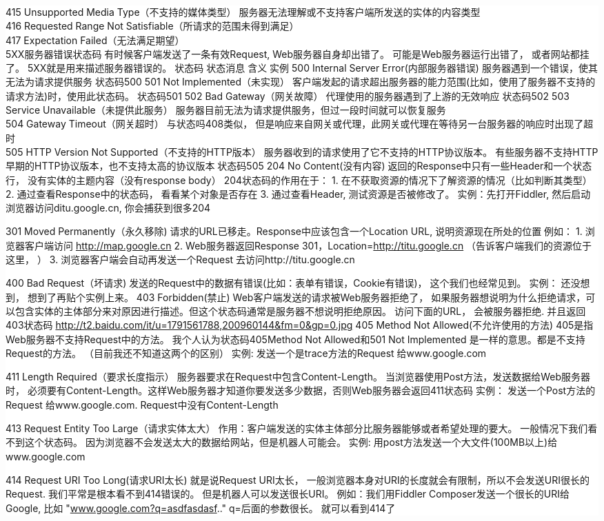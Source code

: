 415	Unsupported Media Type（不支持的媒体类型）	服务器无法理解或不支持客户端所发送的实体的内容类型	 
416	Requested Range Not Satisfiable（所请求的范围未得到满足）	 	 
417	Expectation Failed（无法满足期望）	 	 
5XX服务器错误状态码
有时候客户端发送了一条有效Request, Web服务器自身却出错了。 可能是Web服务器运行出错了， 或者网站都挂了。  5XX就是用来描述服务器错误的。
状态码	状态消息	含义	实例
500	Internal Server Error(内部服务器错误)	服务器遇到一个错误，使其无法为请求提供服务	状态码500
501	Not Implemented（未实现）	客户端发起的请求超出服务器的能力范围(比如，使用了服务器不支持的请求方法)时，使用此状态码。	状态码501
502	Bad Gateway（网关故障）	代理使用的服务器遇到了上游的无效响应	状态码502
503	Service Unavailable（未提供此服务）	服务器目前无法为请求提供服务，但过一段时间就可以恢复服务	 
504	Gateway Timeout（网关超时）	与状态吗408类似， 但是响应来自网关或代理，此网关或代理在等待另一台服务器的响应时出现了超时	 
505	HTTP Version Not Supported（不支持的HTTP版本）	服务器收到的请求使用了它不支持的HTTP协议版本。 有些服务器不支持HTTP早期的HTTP协议版本，也不支持太高的协议版本	状态码505
204 No Content(没有内容)
返回的Response中只有一些Header和一个状态行， 没有实体的主题内容（没有response body）
204状态码的作用在于： 1. 在不获取资源的情况下了解资源的情况（比如判断其类型）
2. 通过查看Response中的状态码， 看看某个对象是否存在
3. 通过查看Header, 测试资源是否被修改了。
实例：先打开Fiddler, 然后启动浏览器访问ditu.google.cn,  你会捕获到很多204
 
301 Moved Permanently（永久移除)
请求的URL已移走。Response中应该包含一个Location URL, 说明资源现在所处的位置
例如：  1.  浏览器客户端访问 http://map.google.cn
2. Web服务器返回Response 301，Location=http://titu.google.cn  （告诉客户端我们的资源位于这里， ）
3. 浏览器客户端会自动再发送一个Request 去访问http://titu.google.cn
 
 
400 Bad Request（坏请求)
发送的Request中的数据有错误(比如：表单有错误，Cookie有错误)，  这个我们也经常见到。 
实例： 还没想到， 想到了再贴个实例上来。
403 Forbidden(禁止)
Web客户端发送的请求被Web服务器拒绝了， 如果服务器想说明为什么拒绝请求，可以包含实体的主体部分来对原因进行描述。但这个状态码通常是服务器不想说明拒绝原因。
访问下面的URL， 会被服务器拒绝. 并且返回403状态码
http://t2.baidu.com/it/u=1791561788,200960144&fm=0&gp=0.jpg
405 Method Not Allowed(不允许使用的方法)
405是指Web服务器不支持Request中的方法。
我个人认为状态码405Method Not Allowed和501 Not Implemented 是一样的意思。都是不支持Request的方法。 （目前我还不知道这两个的区别）
实例:  发送一个是trace方法的Request 给www.google.com
 
 
411 Length Required（要求长度指示）
服务器要求在Request中包含Content-Length。
当浏览器使用Post方法，发送数据给Web服务器时， 必须要有Content-Length。这样Web服务器才知道你要发送多少数据，否则Web服务器会返回411状态码
实例： 发送一个Post方法的Request 给www.google.com.   Request中没有Content-Length
 
 
413 Request Entity Too Large（请求实体太大）
作用：客户端发送的实体主体部分比服务器能够或者希望处理的要大。  一般情况下我们看不到这个状态码。 因为浏览器不会发送太大的数据给网站，但是机器人可能会。
实例: 用post方法发送一个大文件(100MB以上)给www.google.com
 
 
414 Request URI Too Long(请求URI太长)
就是说Request URI太长， 一般浏览器本身对URI的长度就会有限制，所以不会发送URI很长的Request. 我们平常是根本看不到414错误的。 但是机器人可以发送很长URI。
例如：我们用Fiddler Composer发送一个很长的URI给Google, 比如 "www.google.com?q=asdfasdasf.."  q=后面的参数很长。 就可以看到414了
 
 
